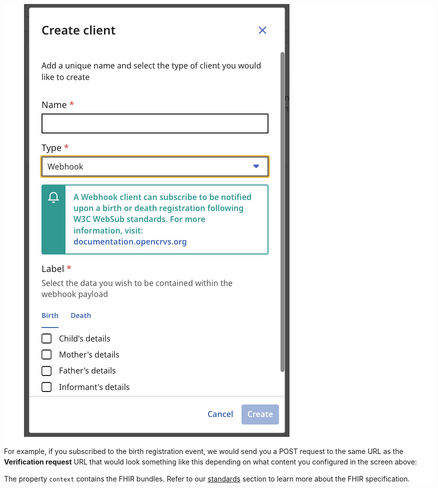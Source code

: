 <figure><img src="../../../.gitbook/assets/Screenshot 2023-01-11 at 11.34.54.png" alt=""><figcaption></figcaption></figure>

For example, if you subscribed to the birth registration event, we would send you a POST request to the same URL as the **Verification request** URL that would look something like this depending on what content you configured in the screen above:

The property `context` contains the FHIR bundles. Refer to our [standards](../../standards/) section to learn more about the FHIR specification.
